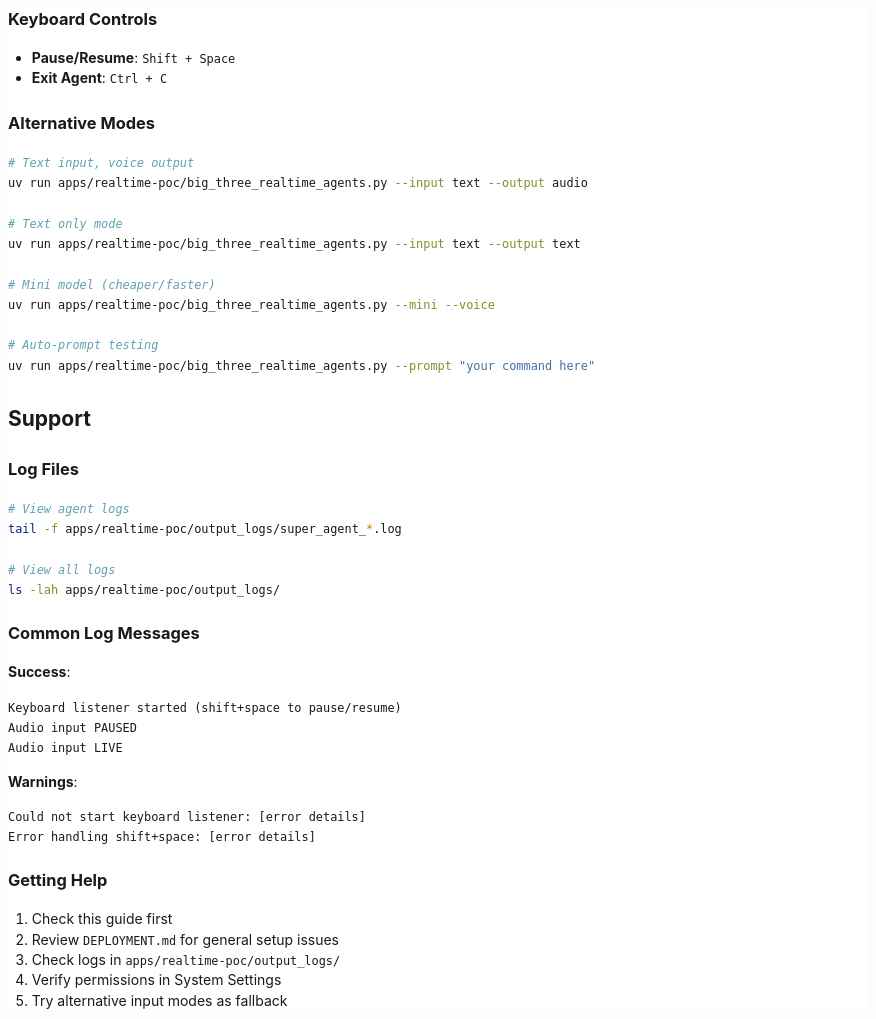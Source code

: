 ### Keyboard Controls
- **Pause/Resume**: `Shift + Space`
- **Exit Agent**: `Ctrl + C`

### Alternative Modes
```bash
# Text input, voice output
uv run apps/realtime-poc/big_three_realtime_agents.py --input text --output audio

# Text only mode
uv run apps/realtime-poc/big_three_realtime_agents.py --input text --output text

# Mini model (cheaper/faster)
uv run apps/realtime-poc/big_three_realtime_agents.py --mini --voice

# Auto-prompt testing
uv run apps/realtime-poc/big_three_realtime_agents.py --prompt "your command here"
```

## Support

### Log Files
```bash
# View agent logs
tail -f apps/realtime-poc/output_logs/super_agent_*.log

# View all logs
ls -lah apps/realtime-poc/output_logs/
```

### Common Log Messages

**Success**:
```
Keyboard listener started (shift+space to pause/resume)
Audio input PAUSED
Audio input LIVE
```

**Warnings**:
```
Could not start keyboard listener: [error details]
Error handling shift+space: [error details]
```

### Getting Help

1. Check this guide first
2. Review `DEPLOYMENT.md` for general setup issues
3. Check logs in `apps/realtime-poc/output_logs/`
4. Verify permissions in System Settings
5. Try alternative input modes as fallback
